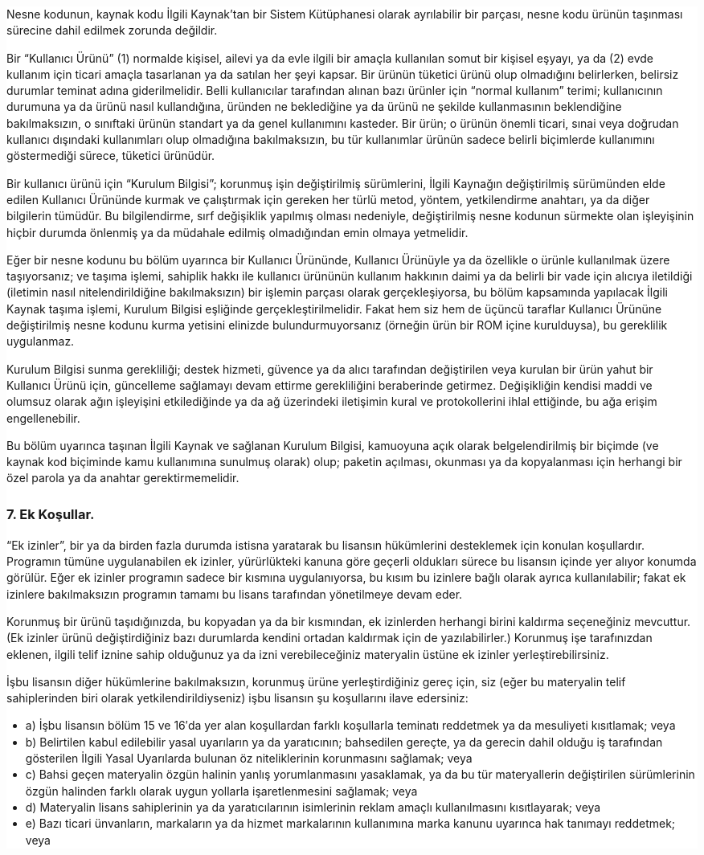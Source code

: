 Nesne kodunun, kaynak kodu İlgili Kaynak’tan bir Sistem Kütüphanesi olarak ayrılabilir bir parçası, nesne kodu ürünün taşınması sürecine dahil edilmek zorunda değildir.

Bir “Kullanıcı Ürünü” (1) normalde kişisel, ailevi ya da evle ilgili bir amaçla kullanılan somut bir kişisel eşyayı, ya da (2) evde kullanım için ticari amaçla tasarlanan ya da satılan her şeyi kapsar. Bir ürünün tüketici ürünü olup olmadığını belirlerken, belirsiz durumlar teminat adına giderilmelidir. Belli kullanıcılar tarafından alınan bazı ürünler için “normal kullanım” terimi; kullanıcının durumuna ya da ürünü nasıl kullandığına, üründen ne beklediğine ya da ürünü ne şekilde kullanmasının beklendiğine bakılmaksızın, o sınıftaki ürünün standart ya da genel kullanımını kasteder. Bir ürün; o ürünün önemli ticari, sınai veya doğrudan kullanıcı dışındaki kullanımları olup olmadığına bakılmaksızın, bu tür kullanımlar ürünün sadece belirli biçimlerde kullanımını göstermediği sürece, tüketici ürünüdür.

Bir kullanıcı ürünü için “Kurulum Bilgisi”; korunmuş işin değiştirilmiş sürümlerini, İlgili Kaynağın değiştirilmiş sürümünden elde edilen Kullanıcı Ürününde kurmak ve çalıştırmak için gereken her türlü metod, yöntem, yetkilendirme anahtarı, ya da diğer bilgilerin tümüdür. Bu bilgilendirme, sırf değişiklik yapılmış olması nedeniyle, değiştirilmiş nesne kodunun sürmekte olan işleyişinin hiçbir durumda önlenmiş ya da müdahale edilmiş olmadığından emin olmaya yetmelidir.

Eğer bir nesne kodunu bu bölüm uyarınca bir Kullanıcı Ürününde, Kullanıcı Ürünüyle ya da özellikle o ürünle kullanılmak üzere taşıyorsanız; ve taşıma işlemi, sahiplik hakkı ile kullanıcı ürününün kullanım hakkının daimi ya da belirli bir vade için alıcıya iletildiği (iletimin nasıl nitelendirildiğine bakılmaksızın) bir işlemin parçası olarak gerçekleşiyorsa, bu bölüm kapsamında yapılacak İlgili Kaynak taşıma işlemi, Kurulum Bilgisi eşliğinde gerçekleştirilmelidir. Fakat hem siz hem de üçüncü taraflar Kullanıcı Ürününe değiştirilmiş nesne kodunu kurma yetisini elinizde bulundurmuyorsanız (örneğin ürün bir ROM içine kurulduysa), bu gereklilik uygulanmaz.

Kurulum Bilgisi sunma gerekliliği; destek hizmeti, güvence ya da alıcı tarafından değiştirilen veya kurulan bir ürün yahut bir Kullanıcı Ürünü için, güncelleme sağlamayı devam ettirme gerekliliğini beraberinde getirmez. Değişikliğin kendisi maddi ve olumsuz olarak ağın işleyişini etkilediğinde ya da ağ üzerindeki iletişimin kural ve protokollerini ihlal ettiğinde, bu ağa erişim engellenebilir.

Bu bölüm uyarınca taşınan İlgili Kaynak ve sağlanan Kurulum Bilgisi, kamuoyuna açık olarak belgelendirilmiş bir biçimde (ve kaynak kod biçiminde kamu kullanımına sunulmuş olarak) olup; paketin açılması, okunması ya da kopyalanması için herhangi bir özel parola ya da anahtar gerektirmemelidir.

### 7. Ek Koşullar.

“Ek izinler”, bir ya da birden fazla durumda istisna yaratarak bu lisansın hükümlerini desteklemek için konulan koşullardır. Programın tümüne uygulanabilen ek izinler, yürürlükteki kanuna göre geçerli oldukları sürece bu lisansın içinde yer alıyor konumda görülür. Eğer ek izinler programın sadece bir kısmına uygulanıyorsa, bu kısım bu izinlere bağlı olarak ayrıca kullanılabilir; fakat ek izinlere bakılmaksızın programın tamamı bu lisans tarafından yönetilmeye devam eder.

Korunmuş bir ürünü taşıdığınızda, bu kopyadan ya da bir kısmından, ek izinlerden herhangi birini kaldırma seçeneğiniz mevcuttur. (Ek izinler ürünü değiştirdiğiniz bazı durumlarda kendini ortadan kaldırmak için de yazılabilirler.) Korunmuş işe tarafınızdan eklenen, ilgili telif iznine sahip olduğunuz ya da izni verebileceğiniz materyalin üstüne ek izinler yerleştirebilirsiniz.

İşbu lisansın diğer hükümlerine bakılmaksızın, korunmuş ürüne yerleştirdiğiniz gereç için, siz (eğer bu materyalin telif sahiplerinden biri olarak yetkilendirildiyseniz) işbu lisansın şu koşullarını ilave edersiniz:

- a) İşbu lisansın bölüm 15 ve 16′da yer alan koşullardan farklı koşullarla teminatı reddetmek ya da mesuliyeti kısıtlamak; veya
- b) Belirtilen kabul edilebilir yasal uyarıların ya da yaratıcının; bahsedilen gereçte, ya da gerecin dahil olduğu iş tarafından gösterilen İlgili Yasal Uyarılarda bulunan öz niteliklerinin korunmasını sağlamak; veya
- c) Bahsi geçen materyalin özgün halinin yanlış yorumlanmasını yasaklamak, ya da bu tür materyallerin değiştirilen sürümlerinin özgün halinden farklı olarak uygun yollarla işaretlenmesini sağlamak; veya
- d) Materyalin lisans sahiplerinin ya da yaratıcılarının isimlerinin reklam amaçlı kullanılmasını kısıtlayarak; veya
- e) Bazı ticari ünvanların, markaların ya da hizmet markalarının kullanımına marka kanunu uyarınca hak tanımayı reddetmek; veya